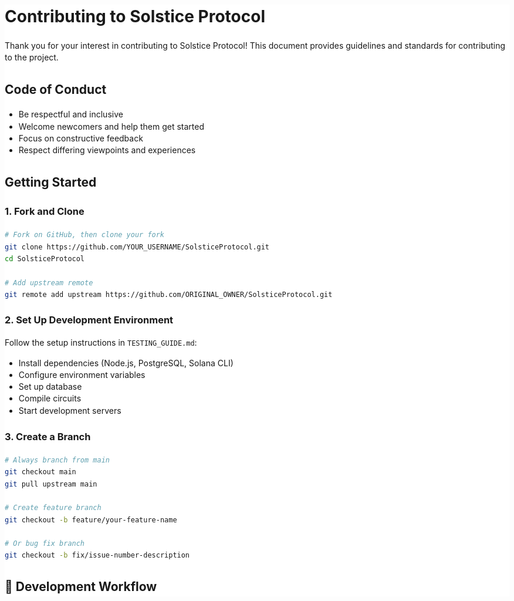# Contributing to Solstice Protocol

Thank you for your interest in contributing to Solstice Protocol! This document provides guidelines and standards for contributing to the project.

## Code of Conduct

- Be respectful and inclusive
- Welcome newcomers and help them get started
- Focus on constructive feedback
- Respect differing viewpoints and experiences

##  Getting Started

### 1. Fork and Clone

```bash
# Fork on GitHub, then clone your fork
git clone https://github.com/YOUR_USERNAME/SolsticeProtocol.git
cd SolsticeProtocol

# Add upstream remote
git remote add upstream https://github.com/ORIGINAL_OWNER/SolsticeProtocol.git
```

### 2. Set Up Development Environment

Follow the setup instructions in `TESTING_GUIDE.md`:
- Install dependencies (Node.js, PostgreSQL, Solana CLI)
- Configure environment variables
- Set up database
- Compile circuits
- Start development servers

### 3. Create a Branch

```bash
# Always branch from main
git checkout main
git pull upstream main

# Create feature branch
git checkout -b feature/your-feature-name

# Or bug fix branch
git checkout -b fix/issue-number-description
```

## 📝 Development Workflow
